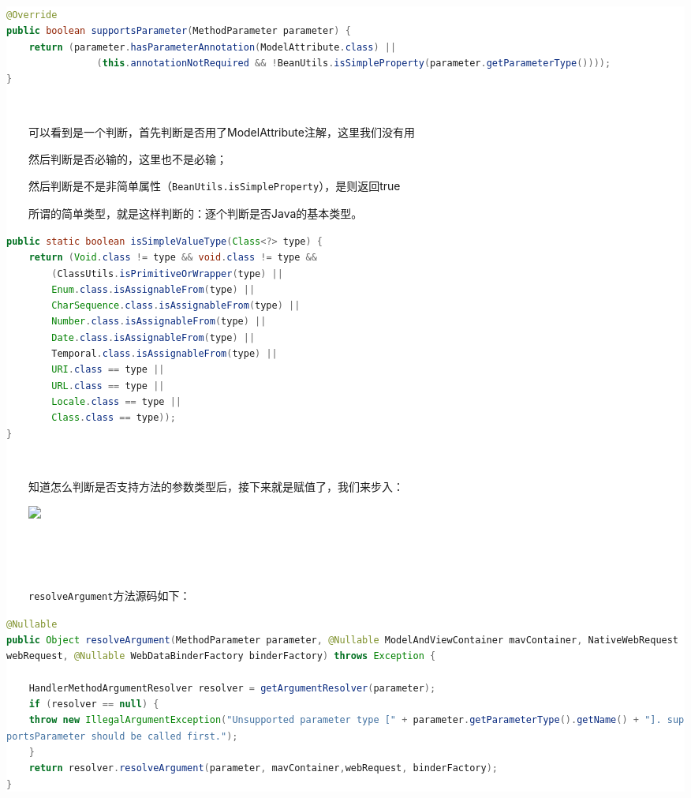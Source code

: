 ```java
@Override
public boolean supportsParameter(MethodParameter parameter) {
	return (parameter.hasParameterAnnotation(ModelAttribute.class) ||
				(this.annotationNotRequired && !BeanUtils.isSimpleProperty(parameter.getParameterType())));
}
```

　　‍

　　可以看到是一个判断，首先判断是否用了ModelAttribute注解，这里我们没有用

　　然后判断是否必输的，这里也不是必输；

　　然后判断是不是非简单属性（`BeanUtils.isSimpleProperty`​），是则返回true

　　所谓的简单类型，就是这样判断的：逐个判断是否Java的基本类型。

```java
public static boolean isSimpleValueType(Class<?> type) {
    return (Void.class != type && void.class != type &&
		(ClassUtils.isPrimitiveOrWrapper(type) ||
		Enum.class.isAssignableFrom(type) ||
		CharSequence.class.isAssignableFrom(type) ||
		Number.class.isAssignableFrom(type) ||
		Date.class.isAssignableFrom(type) ||
		Temporal.class.isAssignableFrom(type) ||
		URI.class == type ||
		URL.class == type ||
		Locale.class == type ||
		Class.class == type));
}
```

　　‍

　　知道怎么判断是否支持方法的参数类型后，接下来就是赋值了，我们来步入：

　　​![](https://image.peterjxl.com/blog/image-20230716105040-lsvht55.png)​

　　‍

　　‍

　　​`resolveArgument`​方法源码如下：

```java
@Nullable
public Object resolveArgument(MethodParameter parameter, @Nullable ModelAndViewContainer mavContainer, NativeWebRequest webRequest, @Nullable WebDataBinderFactory binderFactory) throws Exception {

    HandlerMethodArgumentResolver resolver = getArgumentResolver(parameter);
    if (resolver == null) {
	throw new IllegalArgumentException("Unsupported parameter type [" + parameter.getParameterType().getName() + "]. supportsParameter should be called first.");
    }
    return resolver.resolveArgument(parameter, mavContainer,webRequest, binderFactory);
}
```
